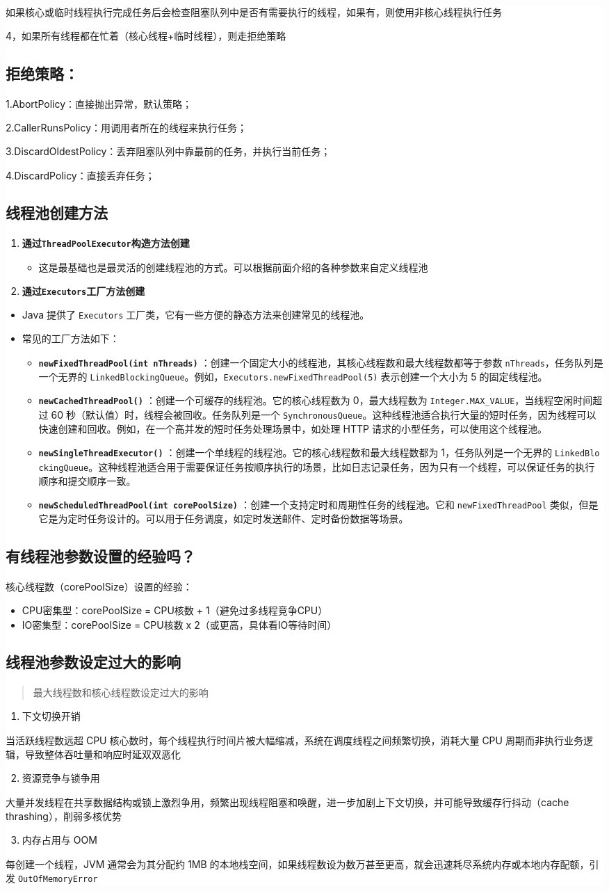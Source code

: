 如果核心或临时线程执行完成任务后会检查阻塞队列中是否有需要执行的线程，如果有，则使用非核心线程执行任务

4，如果所有线程都在忙着（核心线程+临时线程），则走拒绝策略

## 拒绝策略：

1.AbortPolicy：直接抛出异常，默认策略；

2.CallerRunsPolicy：用调用者所在的线程来执行任务；

3.DiscardOldestPolicy：丢弃阻塞队列中靠最前的任务，并执行当前任务；

4.DiscardPolicy：直接丢弃任务；

## 线程池创建方法

1. **通过`ThreadPoolExecutor`构造方法创建**
    
    - 这是最基础也是最灵活的创建线程池的方式。可以根据前面介绍的各种参数来自定义线程池
2. **通过`Executors`工厂方法创建**
- Java 提供了 `Executors` 工厂类，它有一些方便的静态方法来创建常见的线程池。
    
- 常见的工厂方法如下：
    - **`newFixedThreadPool(int nThreads)`** ：创建一个固定大小的线程池，其核心线程数和最大线程数都等于参数 `nThreads`，任务队列是一个无界的 `LinkedBlockingQueue`。例如，`Executors.newFixedThreadPool(5)` 表示创建一个大小为 5 的固定线程池。
        
    - **`newCachedThreadPool()`** ：创建一个可缓存的线程池。它的核心线程数为 0，最大线程数为 `Integer.MAX_VALUE`，当线程空闲时间超过 60 秒（默认值）时，线程会被回收。任务队列是一个 `SynchronousQueue`。这种线程池适合执行大量的短时任务，因为线程可以快速创建和回收。例如，在一个高并发的短时任务处理场景中，如处理 HTTP 请求的小型任务，可以使用这个线程池。

    - **`newSingleThreadExecutor()`** ：创建一个单线程的线程池。它的核心线程数和最大线程数都为 1，任务队列是一个无界的 `LinkedBlockingQueue`。这种线程池适合用于需要保证任务按顺序执行的场景，比如日志记录任务，因为只有一个线程，可以保证任务的执行顺序和提交顺序一致。
        
    - **`newScheduledThreadPool(int corePoolSize)`** ：创建一个支持定时和周期性任务的线程池。它和 `newFixedThreadPool` 类似，但是它是为定时任务设计的。可以用于任务调度，如定时发送邮件、定时备份数据等场景。

## 有线程池参数设置的经验吗？
核心线程数（corePoolSize）设置的经验：

- CPU密集型：corePoolSize = CPU核数 + 1（避免过多线程竞争CPU）
- IO密集型：corePoolSize = CPU核数 x 2（或更高，具体看IO等待时间）

## 线程池参数设定过大的影响

>最大线程数和核心线程数设定过大的影响

1. 下文切换开销

当活跃线程数远超 CPU 核心数时，每个线程执行时间片被大幅缩减，系统在调度线程之间频繁切换，消耗大量 CPU 周期而非执行业务逻辑，导致整体吞吐量和响应时延双双恶化 

2. 资源竞争与锁争用

大量并发线程在共享数据结构或锁上激烈争用，频繁出现线程阻塞和唤醒，进一步加剧上下文切换，并可能导致缓存行抖动（cache thrashing），削弱多核优势 

3. 内存占用与 OOM

每创建一个线程，JVM 通常会为其分配约 1MB 的本地栈空间，如果线程数设为数万甚至更高，就会迅速耗尽系统内存或本地内存配额，引发 `OutOfMemoryError` 
